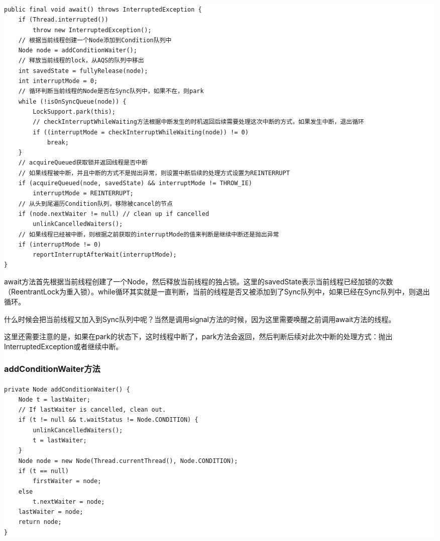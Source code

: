 ```
public final void await() throws InterruptedException {
    if (Thread.interrupted())
        throw new InterruptedException();
    // 根据当前线程创建一个Node添加到Condition队列中
    Node node = addConditionWaiter();
    // 释放当前线程的lock，从AQS的队列中移出
    int savedState = fullyRelease(node);
    int interruptMode = 0;
    // 循环判断当前线程的Node是否在Sync队列中，如果不在，则park
    while (!isOnSyncQueue(node)) {
        LockSupport.park(this);
        // checkInterruptWhileWaiting方法根据中断发生的时机返回后续需要处理这次中断的方式，如果发生中断，退出循环
        if ((interruptMode = checkInterruptWhileWaiting(node)) != 0)
            break;
    }
    // acquireQueued获取锁并返回线程是否中断
    // 如果线程被中断，并且中断的方式不是抛出异常，则设置中断后续的处理方式设置为REINTERRUPT
    if (acquireQueued(node, savedState) && interruptMode != THROW_IE)
        interruptMode = REINTERRUPT;
    // 从头到尾遍历Condition队列，移除被cancel的节点
    if (node.nextWaiter != null) // clean up if cancelled
        unlinkCancelledWaiters();
    // 如果线程已经被中断，则根据之前获取的interruptMode的值来判断是继续中断还是抛出异常
    if (interruptMode != 0)
        reportInterruptAfterWait(interruptMode);
}
```

await方法首先根据当前线程创建了一个Node，然后释放当前线程的独占锁。这里的savedState表示当前线程已经加锁的次数（ReentrantLock为重入锁）。while循环其实就是一直判断，当前的线程是否又被添加到了Sync队列中，如果已经在Sync队列中，则退出循环。

什么时候会把当前线程又加入到Sync队列中呢？当然是调用signal方法的时候，因为这里需要唤醒之前调用await方法的线程。

这里还需要注意的是，如果在park的状态下，这时线程中断了，park方法会返回，然后判断后续对此次中断的处理方式：抛出InterruptedException或者继续中断。

### addConditionWaiter方法

```
private Node addConditionWaiter() {
    Node t = lastWaiter;
    // If lastWaiter is cancelled, clean out.
    if (t != null && t.waitStatus != Node.CONDITION) {
        unlinkCancelledWaiters();
        t = lastWaiter;
    }
    Node node = new Node(Thread.currentThread(), Node.CONDITION);
    if (t == null)
        firstWaiter = node;
    else
        t.nextWaiter = node;
    lastWaiter = node;
    return node;
}
```
